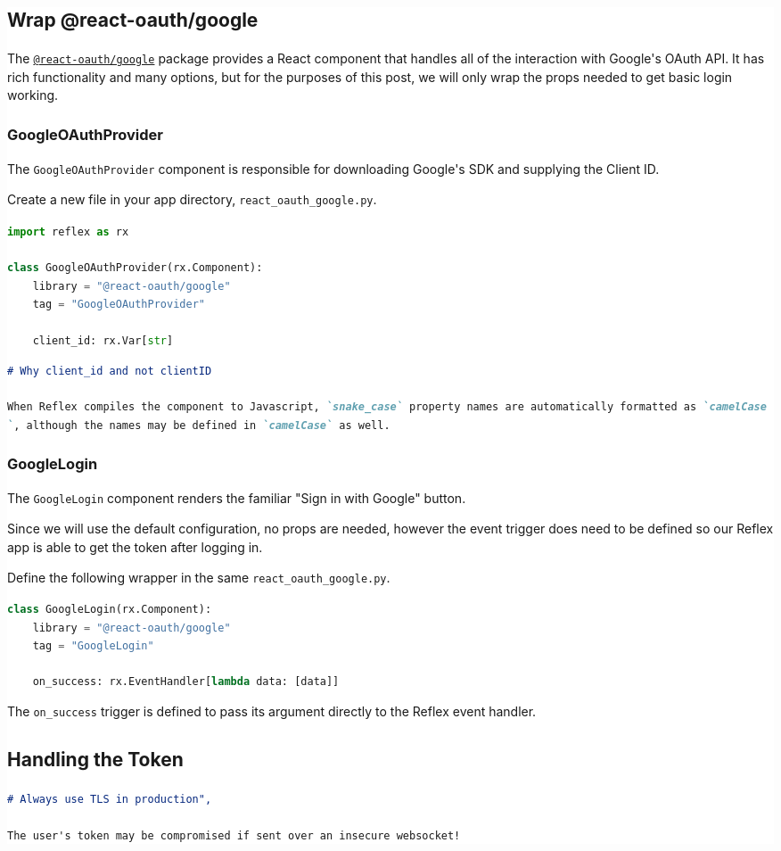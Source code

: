 ## Wrap @react-oauth/google

The [`@react-oauth/google`](https://github.com/MomenSherif/react-oauth)
package provides a React component that handles all of the interaction with
Google's OAuth API. It has rich functionality and many options, but for the
purposes of this post, we will only wrap the props needed to get basic login
working.

### GoogleOAuthProvider

The `GoogleOAuthProvider` component is responsible for downloading Google's SDK
and supplying the Client ID.

Create a new file in your app directory, `react_oauth_google.py`.

```python
import reflex as rx

class GoogleOAuthProvider(rx.Component):
    library = "@react-oauth/google"
    tag = "GoogleOAuthProvider"

    client_id: rx.Var[str]
```

```md alert
# Why client_id and not clientID

When Reflex compiles the component to Javascript, `snake_case` property names are automatically formatted as `camelCase`, although the names may be defined in `camelCase` as well.
```
### GoogleLogin

The `GoogleLogin` component renders the familiar "Sign in with Google" button.

Since we will use the default configuration, no props are needed, however the
event trigger does need to be defined so our Reflex app is able to get the token
after logging in.

Define the following wrapper in the same `react_oauth_google.py`.

```python
class GoogleLogin(rx.Component):
    library = "@react-oauth/google"
    tag = "GoogleLogin"

    on_success: rx.EventHandler[lambda data: [data]]
```

The `on_success` trigger is defined to pass its argument directly to the Reflex
event handler.

## Handling the Token

```md alert warning
# Always use TLS in production",

The user's token may be compromised if sent over an insecure websocket!
```

